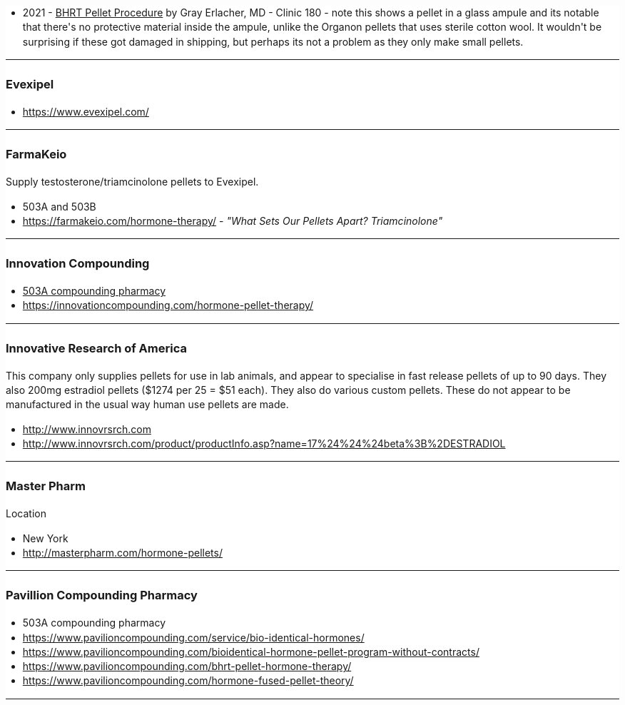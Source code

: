 * 2021 - [BHRT Pellet Procedure](https://www.youtube.com/watch?v=LZO5BUfl2B0) by Gray Erlacher, MD - Clinic 180 - note this shows a pellet in a glass ampule and its notable that there's no protective material inside the ampule, unlike the Organon pellets that uses sterile cotton wool. It wouldn't be surprising if these got damaged in shipping, but perhaps its not a problem as they only make small pellets.

---

### Evexipel

* https://www.evexipel.com/

---

### FarmaKeio

Supply testosterone/triamcinolone pellets to Evexipel.

* 503A and 503B
* https://farmakeio.com/hormone-therapy/ - *"What Sets Our Pellets Apart? Triamcinolone"*

---

### Innovation Compounding

* [503A compounding pharmacy](https://innovationcompounding.com/pellets/)
* https://innovationcompounding.com/hormone-pellet-therapy/

---

### Innovative Research of America

This company only supplies pellets for use in lab animals, and appear to specialise in fast release pellets of up to 90 days. They also 200mg estradiol pellets ($1274 per 25 = $51 each). They also do various custom pellets. These do not appear to be manufactured in the usual way human use pellets are made.

* http://www.innovrsrch.com
* http://www.innovrsrch.com/product/productInfo.asp?name=17%24%24%24beta%3B%2DESTRADIOL

---

### Master Pharm

Location

* New York
* http://masterpharm.com/hormone-pellets/

---

### Pavillion Compounding Pharmacy

* 503A compounding pharmacy
* https://www.pavilioncompounding.com/service/bio-identical-hormones/
* https://www.pavilioncompounding.com/bioidentical-hormone-pellet-program-without-contracts/
* https://www.pavilioncompounding.com/bhrt-pellet-hormone-therapy/
* https://www.pavilioncompounding.com/hormone-fused-pellet-theory/

---